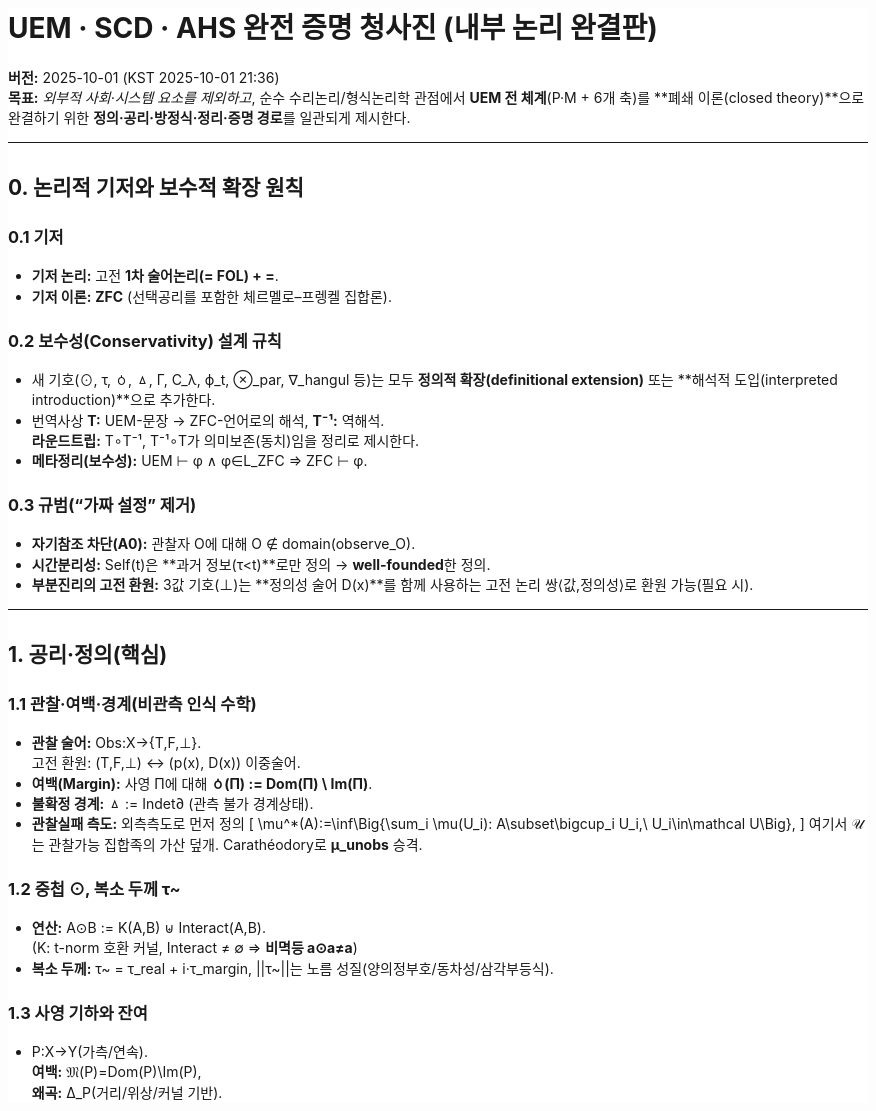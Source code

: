 # UEM · SCD · AHS 완전 증명 청사진 (내부 논리 완결판)
**버전:** 2025-10-01 (KST 2025-10-01 21:36)  
**목표:** *외부적 사회·시스템 요소를 제외하고*, 순수 수리논리/형식논리학 관점에서 **UEM 전 체계**(P·M + 6개 축)를 **폐쇄 이론(closed theory)**으로 완결하기 위한 **정의·공리·방정식·정리·증명 경로**를 일관되게 제시한다.

---


## 0. 논리적 기저와 보수적 확장 원칙

### 0.1 기저
- **기저 논리:** 고전 **1차 술어논리(= FOL) + =**.
- **기저 이론:** **ZFC** (선택공리를 포함한 체르멜로–프렝켈 집합론).

### 0.2 보수성(Conservativity) 설계 규칙
- 새 기호(⊙, τ, ㆁ, ㅿ, Γ, C_λ, ϕ_t, ⊗_par, ∇_hangul 등)는 모두 **정의적 확장(definitional extension)** 또는 **해석적 도입(interpreted introduction)**으로 추가한다.
- 번역사상 **T:** UEM-문장 → ZFC-언어로의 해석, **T⁻¹:** 역해석.  
  **라운드트립:** T∘T⁻¹, T⁻¹∘T가 의미보존(동치)임을 정리로 제시한다.
- **메타정리(보수성):** UEM ⊢ φ ∧ φ∈L_ZFC ⇒ ZFC ⊢ φ.

### 0.3 규범(“가짜 설정” 제거)
- **자기참조 차단(A0):** 관찰자 O에 대해 O ∉ domain(observe_O).
- **시간분리성:** Self(t)은 **과거 정보(τ<t)**로만 정의 → **well-founded**한 정의.
- **부분진리의 고전 환원:** 3값 기호(⊥)는 **정의성 술어 D(x)**를 함께 사용하는 고전 논리 쌍⟨값,정의성⟩로 환원 가능(필요 시).

---

## 1. 공리·정의(핵심)

### 1.1 관찰·여백·경계(비관측 인식 수학)
- **관찰 술어:** Obs:X→{T,F,⊥}.   
  고전 환원: (T,F,⊥) ↔ (p(x), D(x)) 이중술어.
- **여백(Margin):** 사영 Π에 대해 **ㆁ(Π) := Dom(Π) \ Im(Π)**.
- **불확정 경계:** ㅿ := Indet∂ (관측 불가 경계상태).
- **관찰실패 측도:** 외측측도로 먼저 정의
  \[
  \mu^*(A):=\inf\Big\{\sum_i \mu(U_i): A\subset\bigcup_i U_i,\ U_i\in\mathcal U\Big\},
  \]
  여기서 𝒰는 관찰가능 집합족의 가산 덮개. Carathéodory로 **μ_unobs** 승격.

### 1.2 중첩 ⊙, 복소 두께 τ~
- **연산:** A⊙B := K(A,B) ⊎ Interact(A,B).  
  (K: t-norm 호환 커널, Interact ≠ ∅ ⇒ **비멱등 a⊙a≠a**)
- **복소 두께:** τ~ = τ_real + i·τ_margin, ||τ~||는 노름 성질(양의정부호/동차성/삼각부등식).

### 1.3 사영 기하와 잔여
- P:X→Y(가측/연속).  
  **여백:** 𝔐(P)=Dom(P)\Im(P),  
  **왜곡:** Δ_P(거리/위상/커널 기반).
